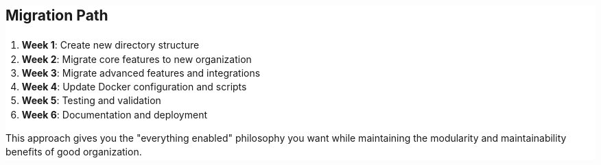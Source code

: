 ## Migration Path

1. **Week 1**: Create new directory structure
2. **Week 2**: Migrate core features to new organization
3. **Week 3**: Migrate advanced features and integrations
4. **Week 4**: Update Docker configuration and scripts
5. **Week 5**: Testing and validation
6. **Week 6**: Documentation and deployment

This approach gives you the "everything enabled" philosophy you want while maintaining the modularity and maintainability benefits of good organization.

